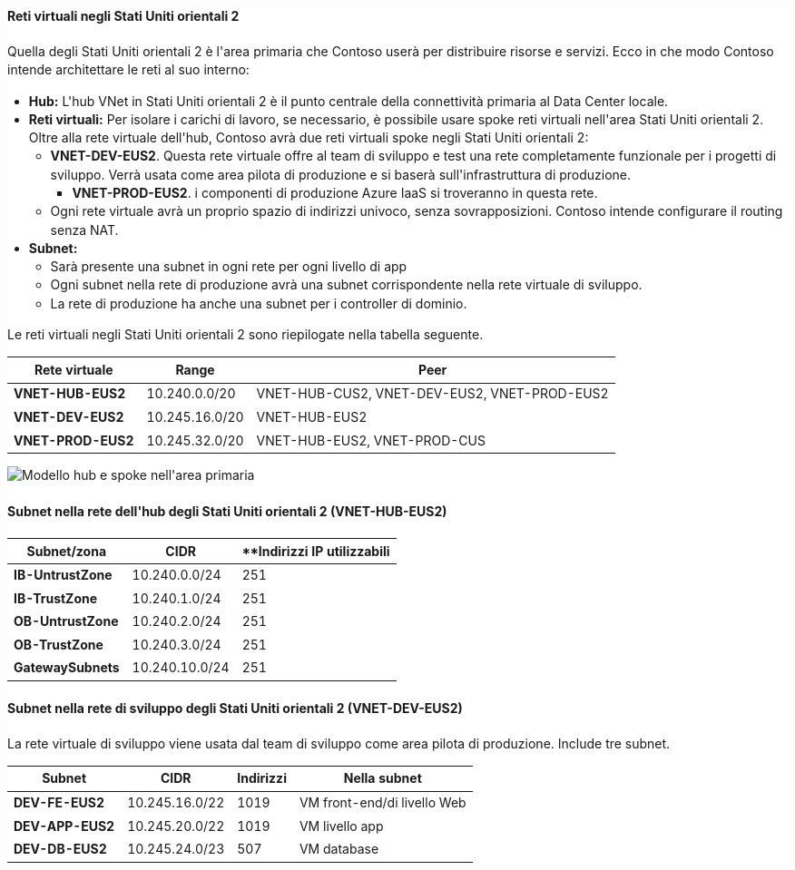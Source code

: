 #### <a name="virtual-networks-in-east-us-2"></a>Reti virtuali negli Stati Uniti orientali 2

Quella degli Stati Uniti orientali 2 è l'area primaria che Contoso userà per distribuire risorse e servizi. Ecco in che modo Contoso intende architettare le reti al suo interno:

- **Hub:** L'hub VNet in Stati Uniti orientali 2 è il punto centrale della connettività primaria al Data Center locale.
- **Reti virtuali:** Per isolare i carichi di lavoro, se necessario, è possibile usare spoke reti virtuali nell'area Stati Uniti orientali 2. Oltre alla rete virtuale dell'hub, Contoso avrà due reti virtuali spoke negli Stati Uniti orientali 2:
  - **VNET-DEV-EUS2**. Questa rete virtuale offre al team di sviluppo e test una rete completamente funzionale per i progetti di sviluppo. Verrà usata come area pilota di produzione e si baserà sull'infrastruttura di produzione.
    - **VNET-PROD-EUS2**. i componenti di produzione Azure IaaS si troveranno in questa rete.
  - Ogni rete virtuale avrà un proprio spazio di indirizzi univoco, senza sovrapposizioni. Contoso intende configurare il routing senza NAT.
- **Subnet:**
  - Sarà presente una subnet in ogni rete per ogni livello di app
  - Ogni subnet nella rete di produzione avrà una subnet corrispondente nella rete virtuale di sviluppo.
  - La rete di produzione ha anche una subnet per i controller di dominio.

Le reti virtuali negli Stati Uniti orientali 2 sono riepilogate nella tabella seguente.

**Rete virtuale** | **Range** | **Peer**
--- | --- | ---
**VNET-HUB-EUS2** | 10.240.0.0/20 | VNET-HUB-CUS2, VNET-DEV-EUS2, VNET-PROD-EUS2
**VNET-DEV-EUS2** | 10.245.16.0/20 | VNET-HUB-EUS2
**VNET-PROD-EUS2** | 10.245.32.0/20 | VNET-HUB-EUS2, VNET-PROD-CUS

![Modello hub e spoke nell'area primaria](./media/contoso-migration-infrastructure/primary-hub-peer.png)

#### <a name="subnets-in-the-east-us-2-hub-network-vnet-hub-eus2"></a>Subnet nella rete dell'hub degli Stati Uniti orientali 2 (VNET-HUB-EUS2)

**Subnet/zona** | **CIDR** | **Indirizzi IP utilizzabili
--- | --- | ---
**IB-UntrustZone** | 10.240.0.0/24 | 251
**IB-TrustZone** | 10.240.1.0/24 | 251
**OB-UntrustZone** | 10.240.2.0/24 | 251
**OB-TrustZone** | 10.240.3.0/24 | 251
**GatewaySubnets** | 10.240.10.0/24 | 251

#### <a name="subnets-in-the-east-us-2-dev-network-vnet-dev-eus2"></a>Subnet nella rete di sviluppo degli Stati Uniti orientali 2 (VNET-DEV-EUS2)

La rete virtuale di sviluppo viene usata dal team di sviluppo come area pilota di produzione. Include tre subnet.

**Subnet** | **CIDR** | **Indirizzi** | **Nella subnet**
--- | --- | --- | ---
**DEV-FE-EUS2** | 10.245.16.0/22 | 1019 | VM front-end/di livello Web
**DEV-APP-EUS2** | 10.245.20.0/22 | 1019 | VM livello app
**DEV-DB-EUS2** | 10.245.24.0/23 | 507 | VM database
